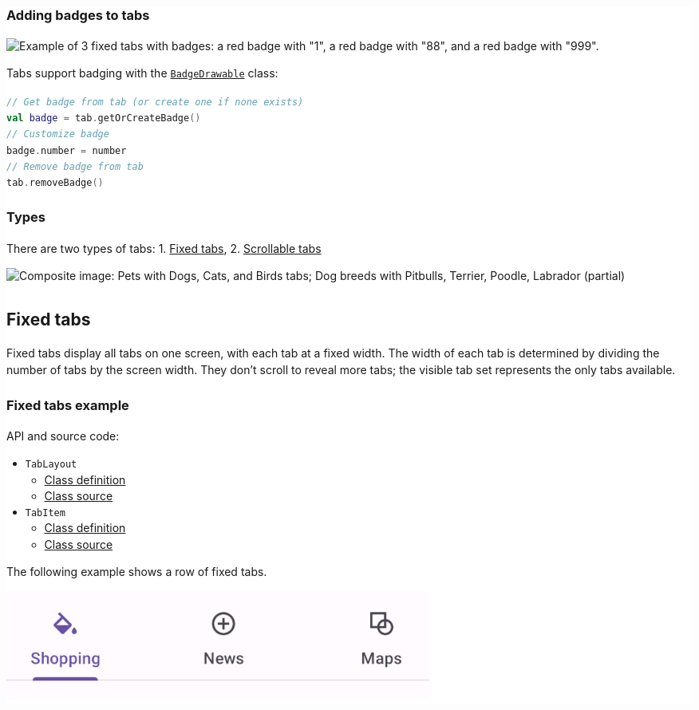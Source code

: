 ### Adding badges to tabs

![Example of 3 fixed tabs with badges: a red badge with "1", a red badge with
"88", and a red badge with "999".](assets/tabs/tabs_badged.png)

Tabs support badging with the
[`BadgeDrawable`](https://github.com/material-components/material-components-android/tree/master/lib/java/com/google/android/material/badge/BadgeDrawable.java)
class:

```kt
// Get badge from tab (or create one if none exists)
val badge = tab.getOrCreateBadge()
// Customize badge
badge.number = number
// Remove badge from tab
tab.removeBadge()
```

### Types

There are two types of tabs: 1\. [Fixed tabs](#fixed-tabs), 2\.
[Scrollable tabs](#scrollable-tabs)

![Composite image: Pets with Dogs, Cats, and Birds tabs; Dog breeds with
Pitbulls, Terrier, Poodle, Labrador (partial)](assets/tabs/tabs-types.png)

## Fixed tabs

Fixed tabs display all tabs on one screen, with each tab at a fixed width. The
width of each tab is determined by dividing the number of tabs by the screen
width. They don’t scroll to reveal more tabs; the visible tab set represents the
only tabs available.

### Fixed tabs example

API and source code:

*   `TabLayout`
    *   [Class definition](https://developer.android.com/reference/com/google/android/material/tabs/TabLayout)
    *   [Class source](https://github.com/material-components/material-components-android/tree/master/lib/java/com/google/android/material/tabs/TabLayout.java)
*   `TabItem`
    *   [Class definition](https://developer.android.com/reference/com/google/android/material/tabs/TabItem)
    *   [Class source](https://github.com/material-components/material-components-android/tree/master/lib/java/com/google/android/material/tabs/TabItem.java)

The following example shows a row of fixed tabs.

![Example of 3 fixed tabs.](assets/tabs/tabs_fixed.png)
